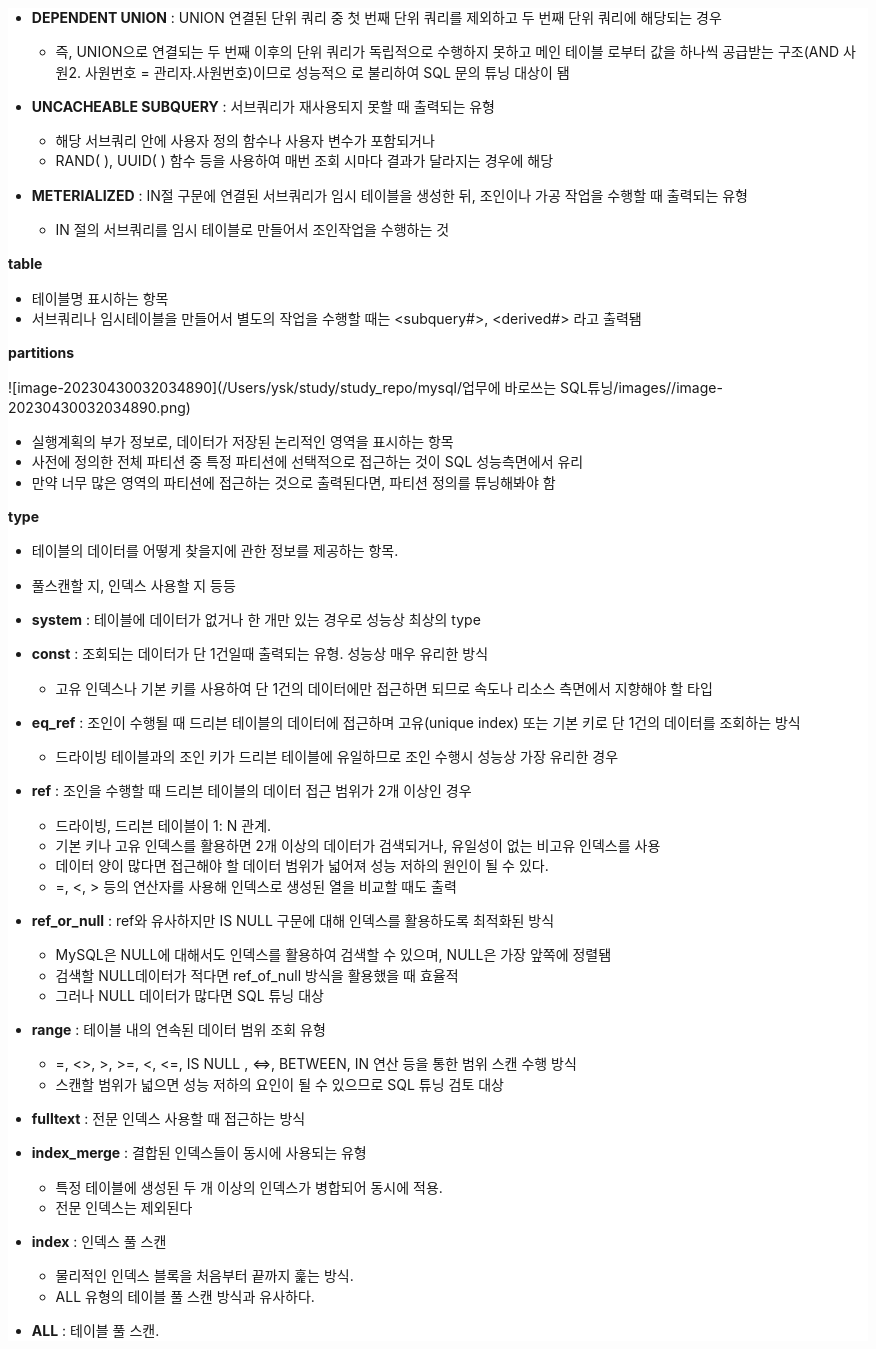 * **DEPENDENT UNION** : UNION 연결된 단위 쿼리 중 첫 번째 단위 쿼리를 제외하고 두 번째 단위 쿼리에 해당되는 경우
  * 즉, UNION으로 연결되는 두 번째 이후의 단위 쿼리가 독립적으로 수행하지 못하고 메인 테이블 로부터 값을 하나씩 공급받는 구조(AND 사원2. 사원번호 = 관리자.사원번호)이므로 성능적으 로 불리하여 SQL 문의 튜닝 대상이 됌
* **UNCACHEABLE SUBQUERY** : 서브쿼리가 재사용되지 못할 때 출력되는 유형
  * 해당 서브쿼리 안에 사용자 정의 함수나 사용자 변수가 포함되거나 
  * RAND( ), UUID( ) 함수 등을 사용하여 매번 조회 시마다 결과가 달라지는 경우에 해당

* **METERIALIZED** : IN절 구문에 연결된 서브쿼리가 임시 테이블을 생성한 뒤, 조인이나 가공 작업을 수행할 때 출력되는 유형
  * IN 절의 서브쿼리를 임시 테이블로 만들어서 조인작업을 수행하는 것 



**table**

* 테이블명 표시하는 항목
* 서브쿼리나 임시테이블을 만들어서 별도의 작업을 수행할 때는 <subquery#>, <derived#> 라고 출력됌



**partitions** 

![image-20230430032034890](/Users/ysk/study/study_repo/mysql/업무에 바로쓰는 SQL튜닝/images//image-20230430032034890.png)

* 실행계획의 부가 정보로, 데이터가 저장된 논리적인 영역을 표시하는 항목
* 사전에 정의한 전체 파티션 중 특정 파티션에 선택적으로 접근하는 것이 SQL 성능측면에서 유리
* 만약 너무 많은 영역의 파티션에 접근하는 것으로 출력된다면, 파티션 정의를 튜닝해봐야 함



**type** 

* 테이블의 데이터를 어떻게 찾을지에 관한 정보를 제공하는 항목.
* 풀스캔할 지, 인덱스 사용할 지 등등
* **system** : 테이블에 데이터가 없거나 한 개만 있는 경우로 성능상 최상의 type
* **const** : 조회되는 데이터가 단 1건일때 출력되는 유형. 성능상 매우 유리한 방식
  * 고유 인덱스나 기본 키를 사용하여 단 1건의 데이터에만 접근하면 되므로 속도나 리소스 측면에서 지향해야 할 타입
* **eq_ref** : 조인이 수행될 때 드리븐 테이블의 데이터에 접근하며 고유(unique index) 또는 기본 키로 단 1건의 데이터를 조회하는 방식
  * 드라이빙 테이블과의 조인 키가 드리븐 테이블에 유일하므로 조인 수행시 성능상 가장 유리한 경우 
* **ref** : 조인을 수행할 때 드리븐 테이블의 데이터 접근 범위가 2개 이상인 경우
  * 드라이빙, 드리븐 테이블이 1: N 관계.
  * 기본 키나 고유 인덱스를 활용하면 2개 이상의 데이터가 검색되거나, 유일성이 없는 비고유 인덱스를 사용
  * 데이터 양이 많다면 접근해야 할 데이터 범위가 넓어져 성능 저하의 원인이 될 수 있다.
  * =, <, > 등의 연산자를 사용해 인덱스로 생성된 열을 비교할 때도 출력 
* **ref_or_null** : ref와 유사하지만 IS NULL 구문에 대해 인덱스를 활용하도록 최적화된 방식
  * MySQL은 NULL에 대해서도 인덱스를 활용하여 검색할 수 있으며, NULL은 가장 앞쪽에 정렬됌
  * 검색할  NULL데이터가 적다면 ref_of_null 방식을 활용했을 때 효율적
  * 그러나 NULL 데이터가 많다면 SQL 튜닝 대상 
* **range** : 테이블 내의 연속된 데이터 범위 조회 유형
  * =, <>, >, >=, <, <=, IS NULL , <=>, BETWEEN, IN 연산 등을 통한 범위 스캔 수행 방식
  * 스캔할 범위가 넓으면 성능 저하의 요인이 될 수 있으므로 SQL 튜닝 검토 대상

* **fulltext** : 전문 인덱스 사용할 때 접근하는 방식
* **index_merge** : 결합된 인덱스들이 동시에 사용되는 유형
  * 특정 테이블에 생성된 두 개 이상의 인덱스가 병합되어 동시에 적용. 
  * 전문 인덱스는 제외된다 
* **index** : 인덱스 풀 스캔
  * 물리적인 인덱스 블록을 처음부터 끝까지 훑는 방식.
  * ALL 유형의 테이블 풀 스캔 방식과 유사하다. 
* **ALL** : 테이블 풀 스캔. 
